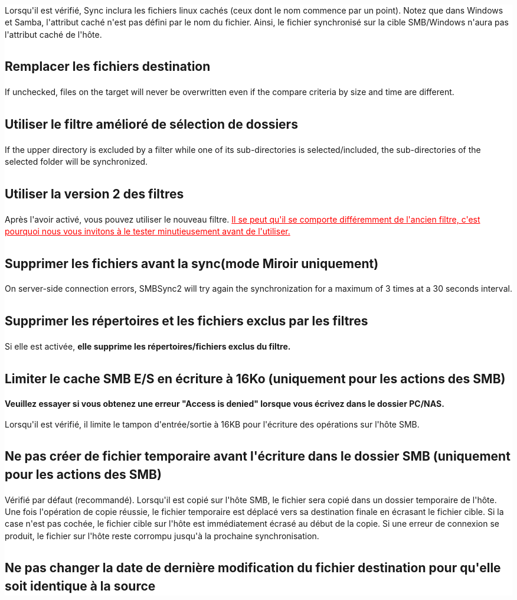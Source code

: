 Lorsqu'il est vérifié, Sync inclura les fichiers linux cachés (ceux dont le nom commence par un point). Notez que dans Windows et Samba, l'attribut caché n'est pas défini par le nom du fichier. Ainsi, le fichier synchronisé sur la cible SMB/Windows n'aura pas l'attribut caché de l'hôte. 

## Remplacer les fichiers destination

If unchecked, files on the target will never be overwritten even if the compare criteria by size and time are different.

## Utiliser le filtre amélioré de sélection de dossiers

If the upper directory is excluded by a filter while one of its sub-directories is selected/included, the sub-directories of the selected folder will be synchronized.

## Utiliser la version 2 des filtres

Après l'avoir activé, vous pouvez utiliser le nouveau filtre. <span style="color: red; "><u>Il se peut qu'il se comporte différemment de l'ancien filtre, c'est pourquoi nous vous invitons à le tester minutieusement avant de l'utiliser.</u></span>

## Supprimer les fichiers avant la sync(mode Miroir uniquement)

On server-side connection errors, SMBSync2 will try again the synchronization for a maximum of 3 times at a 30 seconds interval. 

## Supprimer les répertoires et les fichiers exclus par les filtres

Si elle est activée, **elle supprime les répertoires/fichiers exclus du filtre.** 

## Limiter le cache SMB E/S en écriture à 16Ko (uniquement pour les actions des SMB)

**Veuillez essayer si vous obtenez une erreur "Access is denied" lorsque vous écrivez dans le dossier PC/NAS.**

Lorsqu'il est vérifié, il limite le tampon d'entrée/sortie à 16KB pour l'écriture des opérations sur l'hôte SMB. 

## Ne pas créer de fichier temporaire avant l'écriture dans le dossier SMB (uniquement pour les actions des SMB)

Vérifié par défaut (recommandé). Lorsqu'il est copié sur l'hôte SMB, le fichier sera copié dans un dossier temporaire de l'hôte. Une fois l'opération de copie réussie, le fichier temporaire est déplacé vers sa destination finale en écrasant le fichier cible. Si la case n'est pas cochée, le fichier cible sur l'hôte est immédiatement écrasé au début de la copie. Si une erreur de connexion se produit, le fichier sur l'hôte reste corrompu jusqu'à la prochaine synchronisation. 

## Ne pas changer la date de dernière modification du fichier destination pour qu'elle soit identique à la source
